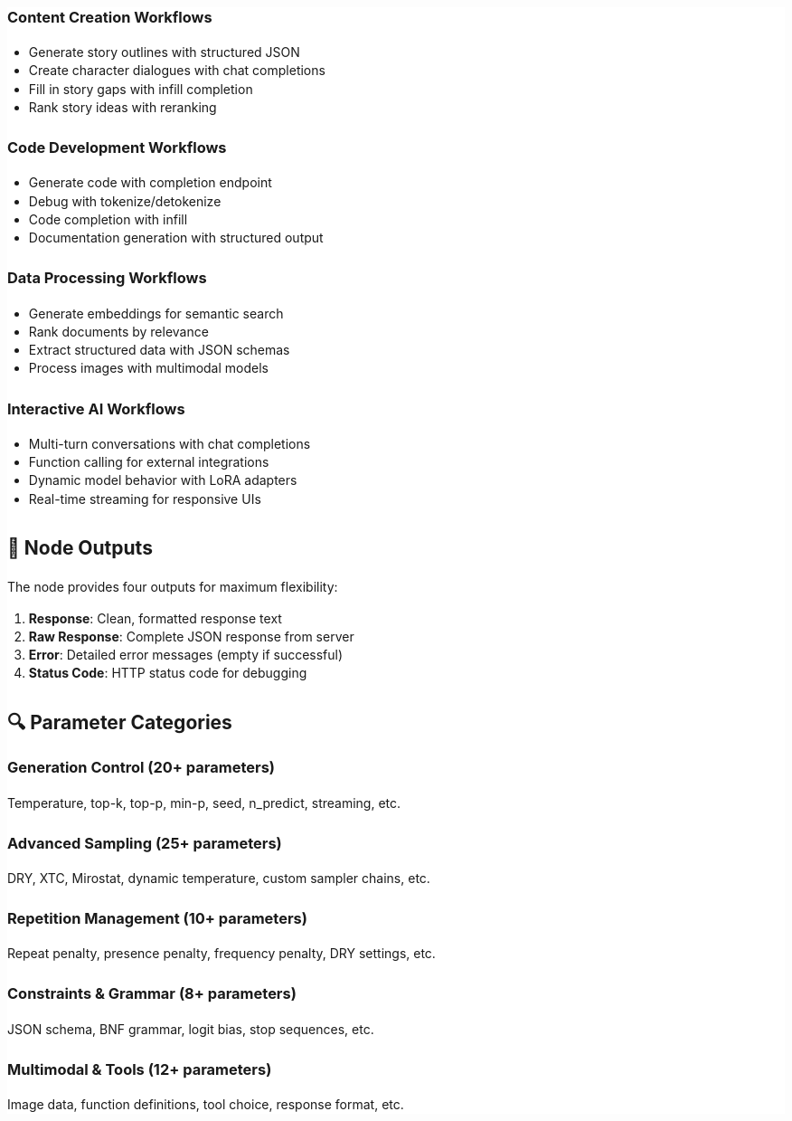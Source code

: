 ### **Content Creation Workflows**
- Generate story outlines with structured JSON
- Create character dialogues with chat completions  
- Fill in story gaps with infill completion
- Rank story ideas with reranking

### **Code Development Workflows**
- Generate code with completion endpoint
- Debug with tokenize/detokenize
- Code completion with infill
- Documentation generation with structured output

### **Data Processing Workflows**
- Generate embeddings for semantic search
- Rank documents by relevance
- Extract structured data with JSON schemas
- Process images with multimodal models

### **Interactive AI Workflows**
- Multi-turn conversations with chat completions
- Function calling for external integrations
- Dynamic model behavior with LoRA adapters
- Real-time streaming for responsive UIs

## 🎯 Node Outputs

The node provides four outputs for maximum flexibility:

1. **Response**: Clean, formatted response text
2. **Raw Response**: Complete JSON response from server
3. **Error**: Detailed error messages (empty if successful)
4. **Status Code**: HTTP status code for debugging

## 🔍 Parameter Categories

### **Generation Control** (20+ parameters)
Temperature, top-k, top-p, min-p, seed, n_predict, streaming, etc.

### **Advanced Sampling** (25+ parameters)  
DRY, XTC, Mirostat, dynamic temperature, custom sampler chains, etc.

### **Repetition Management** (10+ parameters)
Repeat penalty, presence penalty, frequency penalty, DRY settings, etc.

### **Constraints & Grammar** (8+ parameters)
JSON schema, BNF grammar, logit bias, stop sequences, etc.

### **Multimodal & Tools** (12+ parameters)
Image data, function definitions, tool choice, response format, etc.
